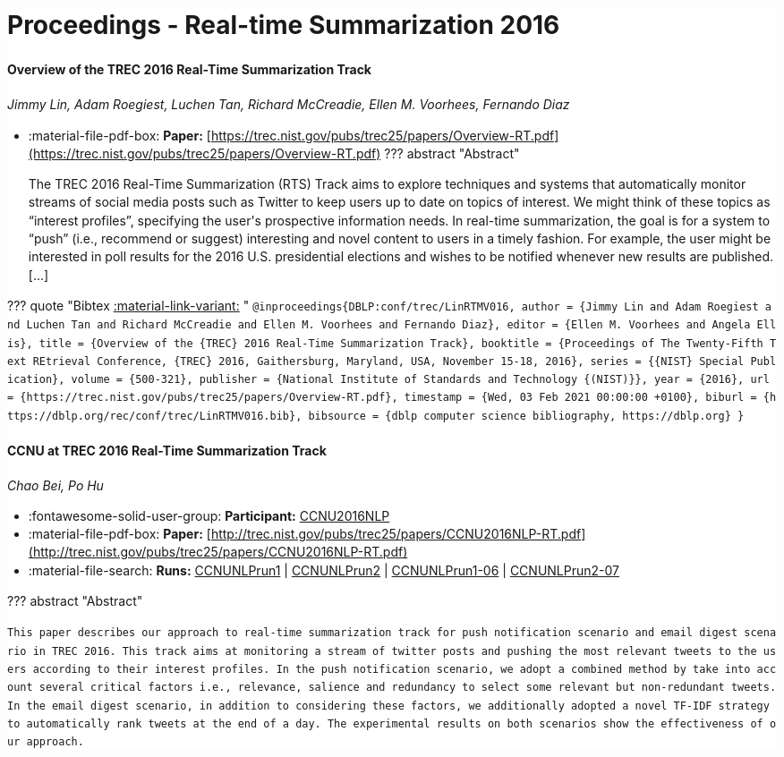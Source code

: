 # Proceedings - Real-time Summarization 2016 

#### Overview of the TREC 2016 Real-Time Summarization Track

_Jimmy Lin, Adam Roegiest, Luchen Tan, Richard McCreadie, Ellen M. Voorhees, Fernando Diaz_

- :material-file-pdf-box: **Paper:** [https://trec.nist.gov/pubs/trec25/papers/Overview-RT.pdf](https://trec.nist.gov/pubs/trec25/papers/Overview-RT.pdf)
??? abstract "Abstract"
	
	The TREC 2016 Real-Time Summarization (RTS) Track aims to explore techniques and systems that automatically monitor streams of social media posts such as Twitter to keep users up to date on topics of interest. We might think of these topics as “interest profiles”, specifying the user's prospective information needs. In real-time summarization, the goal is for a system to “push” (i.e., recommend or suggest) interesting and novel content to users in a timely fashion. For example, the user might be interested in poll results for the 2016 U.S. presidential elections and wishes to be notified whenever new results are published. [...]
	

??? quote "Bibtex [:material-link-variant:](https://dblp.org/rec/conf/trec/LinRTMV016.bib) "
	```
	@inproceedings{DBLP:conf/trec/LinRTMV016,
		author = {Jimmy Lin and Adam Roegiest and Luchen Tan and Richard McCreadie and Ellen M. Voorhees and Fernando Diaz},
		editor = {Ellen M. Voorhees and Angela Ellis},
		title = {Overview of the {TREC} 2016 Real-Time Summarization Track},
		booktitle = {Proceedings of The Twenty-Fifth Text REtrieval Conference, {TREC} 2016, Gaithersburg, Maryland, USA, November 15-18, 2016},
		series = {{NIST} Special Publication},
		volume = {500-321},
		publisher = {National Institute of Standards and Technology {(NIST)}},
		year = {2016},
		url = {https://trec.nist.gov/pubs/trec25/papers/Overview-RT.pdf},
		timestamp = {Wed, 03 Feb 2021 00:00:00 +0100},
		biburl = {https://dblp.org/rec/conf/trec/LinRTMV016.bib},
		bibsource = {dblp computer science bibliography, https://dblp.org}
	}
	```

#### CCNU at TREC 2016 Real-Time Summarization Track

_Chao Bei, Po Hu_

- :fontawesome-solid-user-group: **Participant:** [CCNU2016NLP](./participants.md#ccnu2016nlp)
- :material-file-pdf-box: **Paper:** [http://trec.nist.gov/pubs/trec25/papers/CCNU2016NLP-RT.pdf](http://trec.nist.gov/pubs/trec25/papers/CCNU2016NLP-RT.pdf)
- :material-file-search: **Runs:** [CCNUNLPrun1](./runs.md#ccnunlprun1) | [CCNUNLPrun2](./runs.md#ccnunlprun2) | [CCNUNLPrun1-06](./runs.md#ccnunlprun1-06) | [CCNUNLPrun2-07](./runs.md#ccnunlprun2-07)

??? abstract "Abstract"
	
	This paper describes our approach to real-time summarization track for push notification scenario and email digest scenario in TREC 2016. This track aims at monitoring a stream of twitter posts and pushing the most relevant tweets to the users according to their interest profiles. In the push notification scenario, we adopt a combined method by take into account several critical factors i.e., relevance, salience and redundancy to select some relevant but non-redundant tweets. In the email digest scenario, in addition to considering these factors, we additionally adopted a novel TF-IDF strategy to automatically rank tweets at the end of a day. The experimental results on both scenarios show the effectiveness of our approach.
	